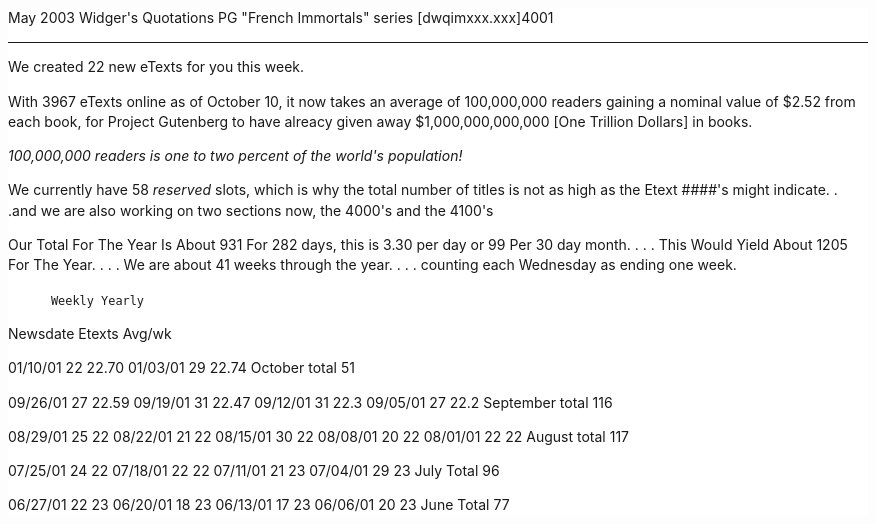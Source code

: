 May 2003 Widger's Quotations PG "French Immortals" series  [dwqimxxx.xxx]4001


***

We created 22 new eTexts for you this week.

With 3967 eTexts online as of October 10, it now takes an average of
100,000,000 readers gaining a nominal value of $2.52 from each book, for
Project Gutenberg to have alreacy given away $1,000,000,000,000 [One Trillion
Dollars] in books.

*100,000,000 readers is one to two percent of the world's population!*

We currently have 58 *reserved* slots, which is why the total number of titles
is not as high as the Etext ####'s might indicate. . .and we are also working
on two sections now, the 4000's and the 4100's

Our Total For The Year Is About 931 For 282 days, this is 3.30 per day or 99
Per 30 day month. . . .
This Would Yield About 1205 For The Year. . . .
We are about 41 weeks through the year. . . .
counting each Wednesday as ending one week.


          Weekly Yearly
Newsdate Etexts Avg/wk

01/10/01   22    22.70
01/03/01   29    22.74
October total   51

09/26/01   27    22.59
09/19/01   31    22.47
09/12/01   31    22.3
09/05/01   27    22.2
September total 116


08/29/01   25    22
08/22/01   21    22
08/15/01   30    22
08/08/01   20    22
08/01/01   22    22
August total 117

07/25/01   24    22
07/18/01   22    22
07/11/01   21    23
07/04/01   29    23
July Total 96

06/27/01   22    23
06/20/01   18    23
06/13/01   17    23
06/06/01   20    23
June Total 77
